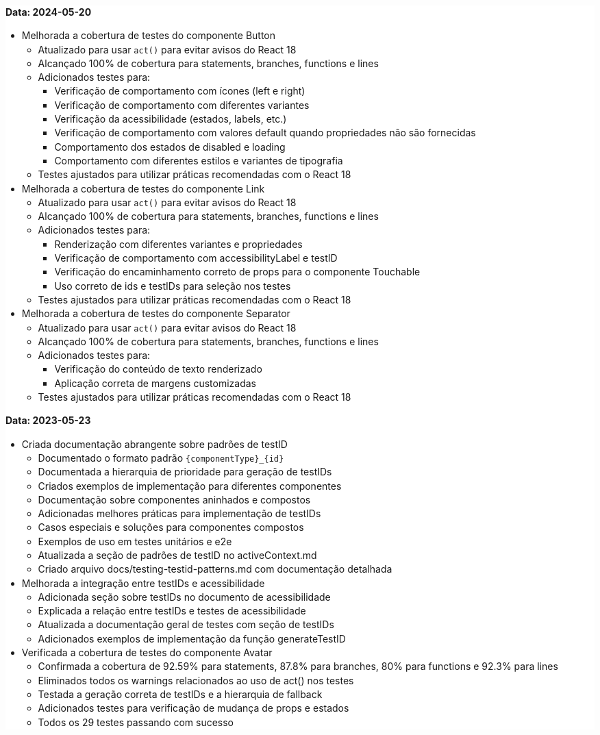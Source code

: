**Data: 2024-05-20**
- Melhorada a cobertura de testes do componente Button
  - Atualizado para usar `act()` para evitar avisos do React 18
  - Alcançado 100% de cobertura para statements, branches, functions e lines
  - Adicionados testes para:
    - Verificação de comportamento com ícones (left e right)
    - Verificação de comportamento com diferentes variantes
    - Verificação da acessibilidade (estados, labels, etc.)
    - Verificação de comportamento com valores default quando propriedades não são fornecidas
    - Comportamento dos estados de disabled e loading
    - Comportamento com diferentes estilos e variantes de tipografia
  - Testes ajustados para utilizar práticas recomendadas com o React 18
- Melhorada a cobertura de testes do componente Link
  - Atualizado para usar `act()` para evitar avisos do React 18
  - Alcançado 100% de cobertura para statements, branches, functions e lines
  - Adicionados testes para:
    - Renderização com diferentes variantes e propriedades
    - Verificação de comportamento com accessibilityLabel e testID
    - Verificação do encaminhamento correto de props para o componente Touchable
    - Uso correto de ids e testIDs para seleção nos testes
  - Testes ajustados para utilizar práticas recomendadas com o React 18
- Melhorada a cobertura de testes do componente Separator
  - Atualizado para usar `act()` para evitar avisos do React 18
  - Alcançado 100% de cobertura para statements, branches, functions e lines
  - Adicionados testes para:
    - Verificação do conteúdo de texto renderizado
    - Aplicação correta de margens customizadas
  - Testes ajustados para utilizar práticas recomendadas com o React 18

**Data: 2023-05-23**
- Criada documentação abrangente sobre padrões de testID
  - Documentado o formato padrão `{componentType}_{id}`
  - Documentada a hierarquia de prioridade para geração de testIDs
  - Criados exemplos de implementação para diferentes componentes
  - Documentação sobre componentes aninhados e compostos
  - Adicionadas melhores práticas para implementação de testIDs
  - Casos especiais e soluções para componentes compostos
  - Exemplos de uso em testes unitários e e2e
  - Atualizada a seção de padrões de testID no activeContext.md
  - Criado arquivo docs/testing-testid-patterns.md com documentação detalhada
- Melhorada a integração entre testIDs e acessibilidade
  - Adicionada seção sobre testIDs no documento de acessibilidade
  - Explicada a relação entre testIDs e testes de acessibilidade
  - Atualizada a documentação geral de testes com seção de testIDs
  - Adicionados exemplos de implementação da função generateTestID
- Verificada a cobertura de testes do componente Avatar
  - Confirmada a cobertura de 92.59% para statements, 87.8% para branches, 80% para functions e 92.3% para lines
  - Eliminados todos os warnings relacionados ao uso de act() nos testes
  - Testada a geração correta de testIDs e a hierarquia de fallback
  - Adicionados testes para verificação de mudança de props e estados
  - Todos os 29 testes passando com sucesso
